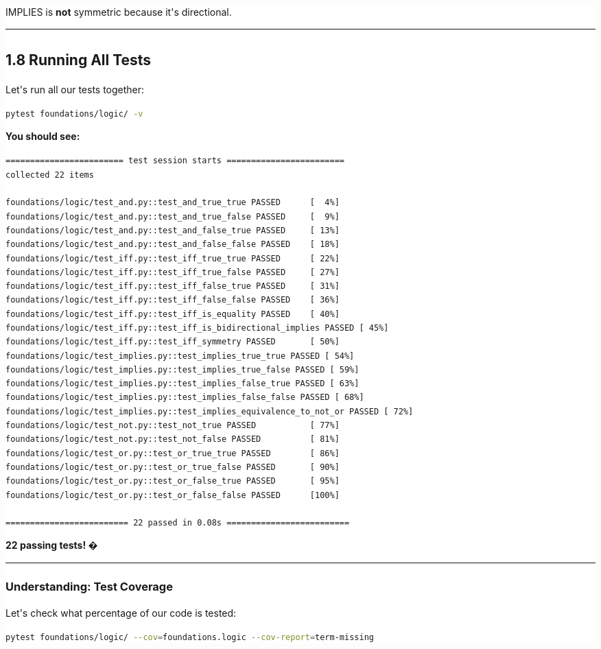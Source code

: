 IMPLIES is **not** symmetric because it's directional.

---

## 1.8 Running All Tests

Let's run all our tests together:

```bash
pytest foundations/logic/ -v
```

**You should see:**

```
======================== test session starts ========================
collected 22 items

foundations/logic/test_and.py::test_and_true_true PASSED      [  4%]
foundations/logic/test_and.py::test_and_true_false PASSED     [  9%]
foundations/logic/test_and.py::test_and_false_true PASSED     [ 13%]
foundations/logic/test_and.py::test_and_false_false PASSED    [ 18%]
foundations/logic/test_iff.py::test_iff_true_true PASSED      [ 22%]
foundations/logic/test_iff.py::test_iff_true_false PASSED     [ 27%]
foundations/logic/test_iff.py::test_iff_false_true PASSED     [ 31%]
foundations/logic/test_iff.py::test_iff_false_false PASSED    [ 36%]
foundations/logic/test_iff.py::test_iff_is_equality PASSED    [ 40%]
foundations/logic/test_iff.py::test_iff_is_bidirectional_implies PASSED [ 45%]
foundations/logic/test_iff.py::test_iff_symmetry PASSED       [ 50%]
foundations/logic/test_implies.py::test_implies_true_true PASSED [ 54%]
foundations/logic/test_implies.py::test_implies_true_false PASSED [ 59%]
foundations/logic/test_implies.py::test_implies_false_true PASSED [ 63%]
foundations/logic/test_implies.py::test_implies_false_false PASSED [ 68%]
foundations/logic/test_implies.py::test_implies_equivalence_to_not_or PASSED [ 72%]
foundations/logic/test_not.py::test_not_true PASSED           [ 77%]
foundations/logic/test_not.py::test_not_false PASSED          [ 81%]
foundations/logic/test_or.py::test_or_true_true PASSED        [ 86%]
foundations/logic/test_or.py::test_or_true_false PASSED       [ 90%]
foundations/logic/test_or.py::test_or_false_true PASSED       [ 95%]
foundations/logic/test_or.py::test_or_false_false PASSED      [100%]

========================= 22 passed in 0.08s =========================
```

**22 passing tests! �**

---

### Understanding: Test Coverage

Let's check what percentage of our code is tested:

```bash
pytest foundations/logic/ --cov=foundations.logic --cov-report=term-missing
```
